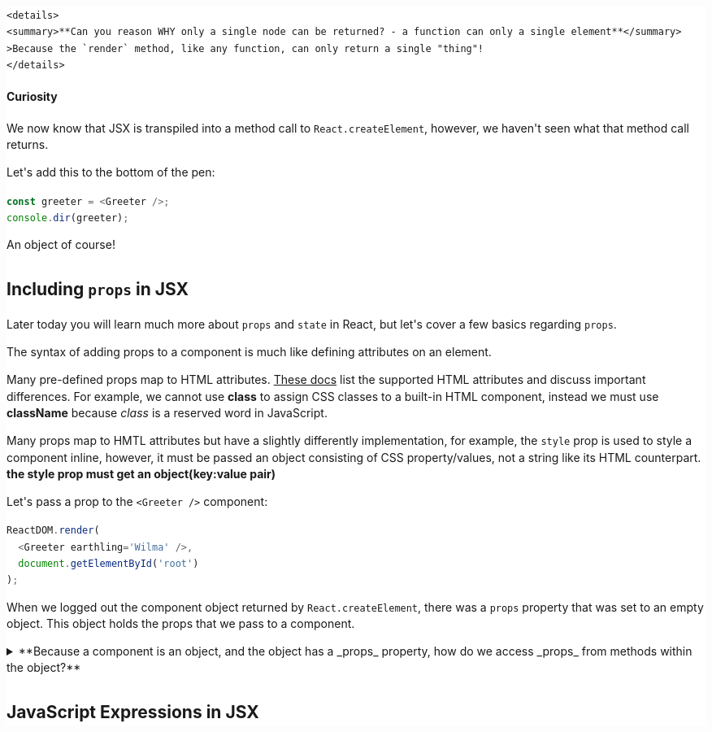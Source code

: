 	<details>
  	<summary>**Can you reason WHY only a single node can be returned? - a function can only a single element**</summary>
  	>Because the `render` method, like any function, can only return a single "thing"!
	</details>
	
#### Curiosity

We now know that JSX is transpiled into a method call to `React.createElement`, however, we haven't seen what that method call returns.

Let's add this to the bottom of the pen:

```js
const greeter = <Greeter />;
console.dir(greeter);
```

An object of course!

## Including `props` in JSX

Later today you will learn much more about `props` and `state` in React, but let's cover a few basics regarding `props`.

The syntax of adding props to a component is much like defining attributes on an element.

Many pre-defined props map to HTML attributes. [These docs](https://facebook.github.io/react/docs/dom-elements.html) list the supported HTML attributes and discuss important differences. For example, we cannot use **class** to assign CSS classes to a built-in HTML component, instead we must use **className** because _class_ is a reserved word in JavaScript.

Many props map to HMTL attributes but have a slightly differently implementation, for example, the `style` prop is used to style a component inline, however, it must be passed an object consisting of CSS property/values, not a string like its HTML counterpart. **the style prop must get an object(key:value pair)**

Let's pass a prop to the `<Greeter />` component:

```js
ReactDOM.render(
  <Greeter earthling='Wilma' />,
  document.getElementById('root')
);
```

When we logged out the component object returned by `React.createElement`, there was a `props` property that was set to an empty object. This object holds the props that we pass to a component.

<details><summary>
**Because a component is an object, and the object has a _props_ property, how do we access _props_ from methods within the object?**
</summary></details>

## JavaScript Expressions in JSX

